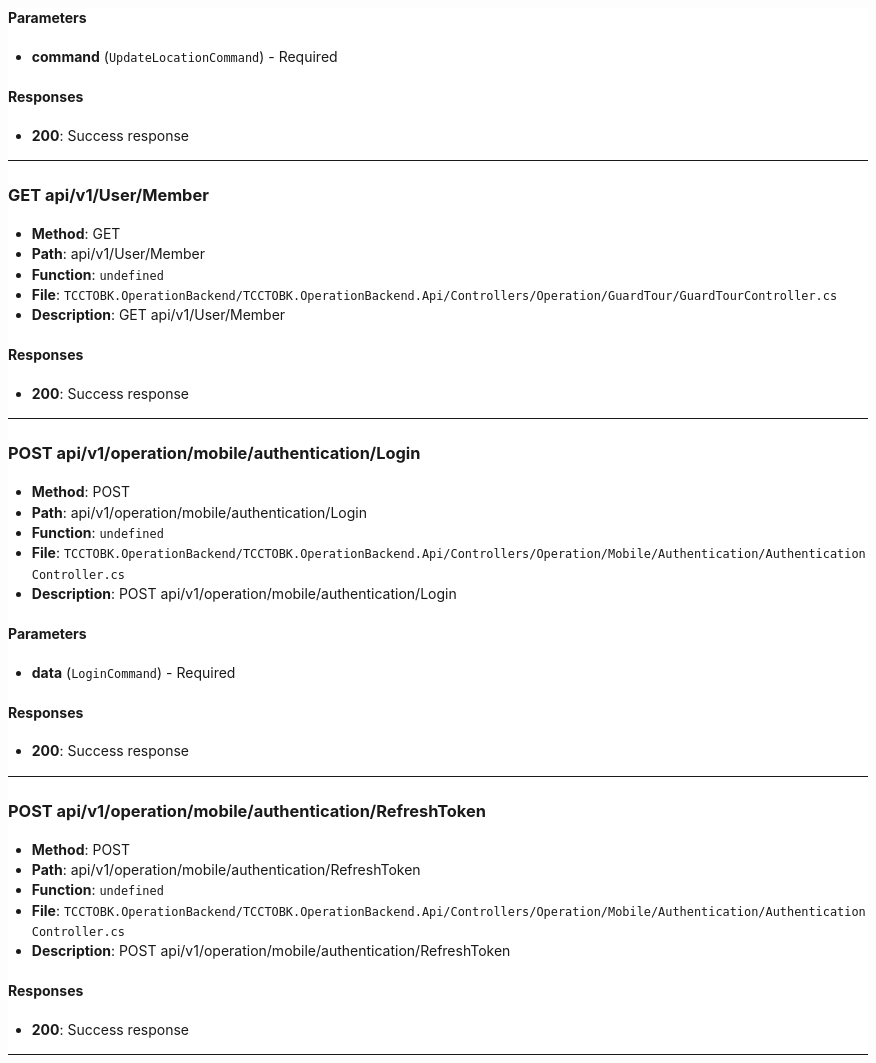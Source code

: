 #### Parameters
- **command** (`UpdateLocationCommand`) - Required

#### Responses
- **200**: Success response

---

### GET api/v1/User/Member

- **Method**: GET
- **Path**: api/v1/User/Member
- **Function**: `undefined`
- **File**: `TCCTOBK.OperationBackend/TCCTOBK.OperationBackend.Api/Controllers/Operation/GuardTour/GuardTourController.cs`
- **Description**: GET api/v1/User/Member

#### Responses
- **200**: Success response

---

### POST api/v1/operation/mobile/authentication/Login

- **Method**: POST
- **Path**: api/v1/operation/mobile/authentication/Login
- **Function**: `undefined`
- **File**: `TCCTOBK.OperationBackend/TCCTOBK.OperationBackend.Api/Controllers/Operation/Mobile/Authentication/AuthenticationController.cs`
- **Description**: POST api/v1/operation/mobile/authentication/Login

#### Parameters
- **data** (`LoginCommand`) - Required

#### Responses
- **200**: Success response

---

### POST api/v1/operation/mobile/authentication/RefreshToken

- **Method**: POST
- **Path**: api/v1/operation/mobile/authentication/RefreshToken
- **Function**: `undefined`
- **File**: `TCCTOBK.OperationBackend/TCCTOBK.OperationBackend.Api/Controllers/Operation/Mobile/Authentication/AuthenticationController.cs`
- **Description**: POST api/v1/operation/mobile/authentication/RefreshToken

#### Responses
- **200**: Success response

---
